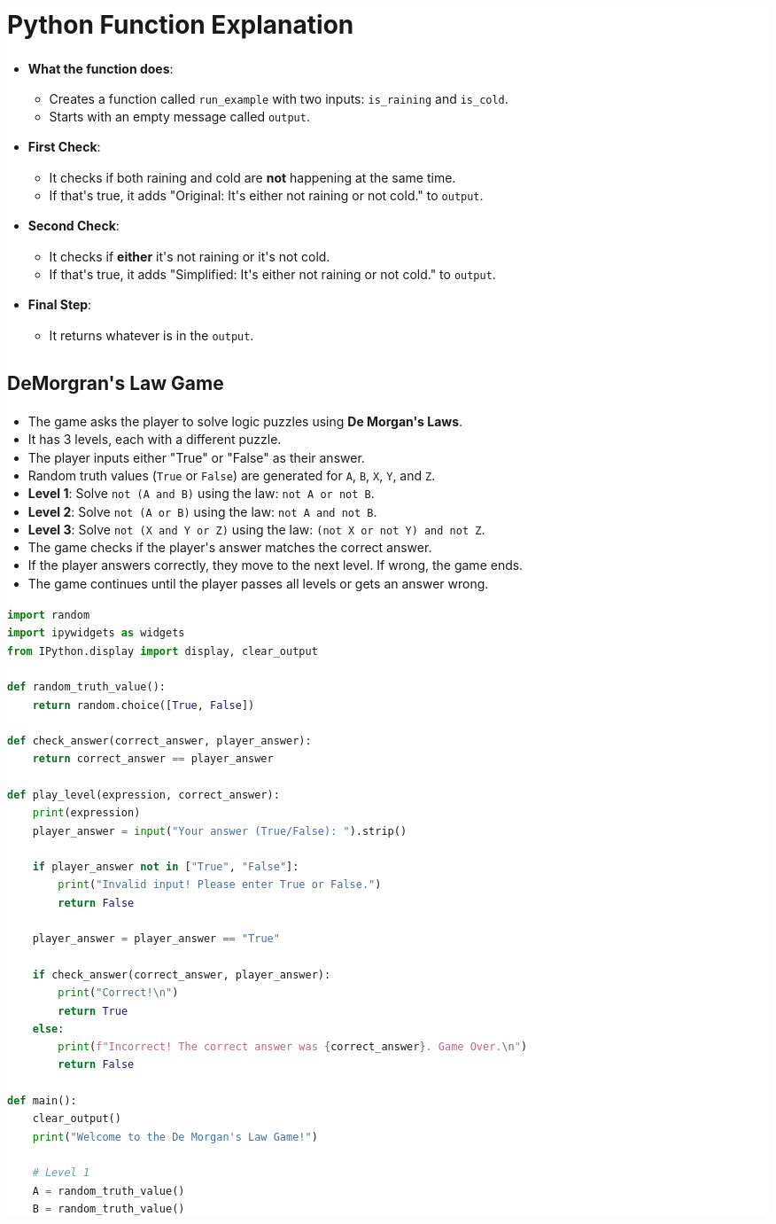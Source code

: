 # Python Function Explanation

- **What the function does**:
  - Creates a function called `run_example` with two inputs: `is_raining` and `is_cold`.
  - Starts with an empty message called `output`.

- **First Check**:
  - It checks if both raining and cold are **not** happening at the same time.
  - If that's true, it adds "Original: It's either not raining or not cold." to `output`.

- **Second Check**:
  - It checks if **either** it's not raining or it's not cold.
  - If that's true, it adds "Simplified: It's either not raining or not cold." to `output`.

- **Final Step**:
  - It returns whatever is in the `output`.
## DeMorgran's Law Game
- The game asks the player to solve logic puzzles using **De Morgan's Laws**.
- It has 3 levels, each with a different puzzle.
- The player inputs either "True" or "False" as their answer.
- Random truth values (`True` or `False`) are generated for `A`, `B`, `X`, `Y`, and `Z`.
- **Level 1**: Solve `not (A and B)` using the law: `not A or not B`.
- **Level 2**: Solve `not (A or B)` using the law: `not A and not B`.
- **Level 3**: Solve `not (X and Y or Z)` using the law: `(not X or not Y) and not Z`.
- The game checks if the player's answer matches the correct answer.
- If the player answers correctly, they move to the next level. If wrong, the game ends.
- The game continues until the player passes all levels or gets an answer wrong.


```python
import random
import ipywidgets as widgets
from IPython.display import display, clear_output

def random_truth_value():
    return random.choice([True, False])

def check_answer(correct_answer, player_answer):
    return correct_answer == player_answer

def play_level(expression, correct_answer):
    print(expression)
    player_answer = input("Your answer (True/False): ").strip()
    
    if player_answer not in ["True", "False"]:
        print("Invalid input! Please enter True or False.")
        return False
    
    player_answer = player_answer == "True"
    
    if check_answer(correct_answer, player_answer):
        print("Correct!\n")
        return True
    else:
        print(f"Incorrect! The correct answer was {correct_answer}. Game Over.\n")
        return False

def main():
    clear_output()
    print("Welcome to the De Morgan's Law Game!")
    
    # Level 1
    A = random_truth_value()
    B = random_truth_value()
```
